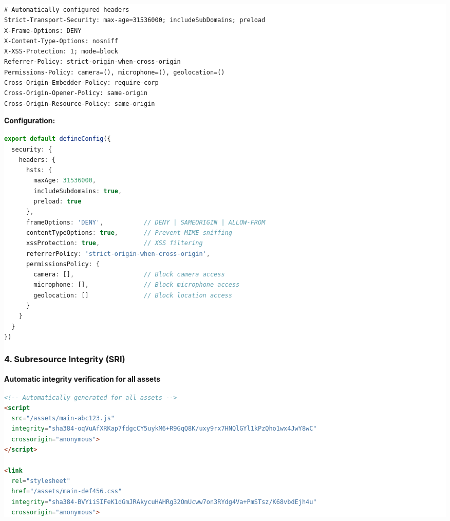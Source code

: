 ```http
# Automatically configured headers
Strict-Transport-Security: max-age=31536000; includeSubDomains; preload
X-Frame-Options: DENY
X-Content-Type-Options: nosniff
X-XSS-Protection: 1; mode=block
Referrer-Policy: strict-origin-when-cross-origin
Permissions-Policy: camera=(), microphone=(), geolocation=()
Cross-Origin-Embedder-Policy: require-corp
Cross-Origin-Opener-Policy: same-origin
Cross-Origin-Resource-Policy: same-origin
```

**Configuration:**
```typescript
export default defineConfig({
  security: {
    headers: {
      hsts: {
        maxAge: 31536000,
        includeSubdomains: true,
        preload: true
      },
      frameOptions: 'DENY',           // DENY | SAMEORIGIN | ALLOW-FROM
      contentTypeOptions: true,       // Prevent MIME sniffing
      xssProtection: true,            // XSS filtering
      referrerPolicy: 'strict-origin-when-cross-origin',
      permissionsPolicy: {
        camera: [],                   // Block camera access
        microphone: [],               // Block microphone access
        geolocation: []               // Block location access
      }
    }
  }
})
```

### 4. Subresource Integrity (SRI)

**Automatic integrity verification for all assets**

```html
<!-- Automatically generated for all assets -->
<script 
  src="/assets/main-abc123.js" 
  integrity="sha384-oqVuAfXRKap7fdgcCY5uykM6+R9GqQ8K/uxy9rx7HNQlGYl1kPzQho1wx4JwY8wC"
  crossorigin="anonymous">
</script>

<link 
  rel="stylesheet" 
  href="/assets/main-def456.css"
  integrity="sha384-BVYiiSIFeK1dGmJRAkycuHAHRg32OmUcww7on3RYdg4Va+PmSTsz/K68vbdEjh4u"
  crossorigin="anonymous">
```
